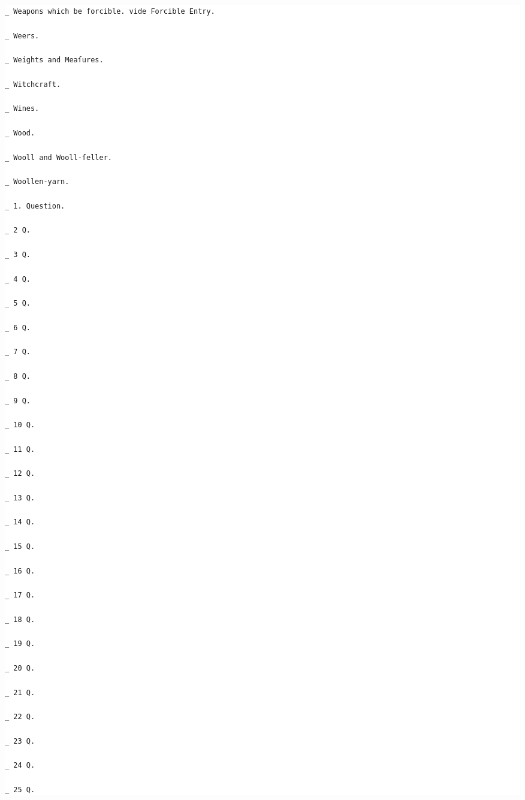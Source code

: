    _ Weapons which be forcible. vide Forcible Entry.

    _ Weers.

    _ Weights and Meaſures.

    _ Witchcraft.

    _ Wines.

    _ Wood.

    _ Wooll and Wooll-ſeller.

    _ Woollen-yarn.

    _ 1. Question.

    _ 2 Q.

    _ 3 Q.

    _ 4 Q.

    _ 5 Q.

    _ 6 Q.

    _ 7 Q.

    _ 8 Q.

    _ 9 Q.

    _ 10 Q.

    _ 11 Q.

    _ 12 Q.

    _ 13 Q.

    _ 14 Q.

    _ 15 Q.

    _ 16 Q.

    _ 17 Q.

    _ 18 Q.

    _ 19 Q.

    _ 20 Q.

    _ 21 Q.

    _ 22 Q.

    _ 23 Q.

    _ 24 Q.

    _ 25 Q.
